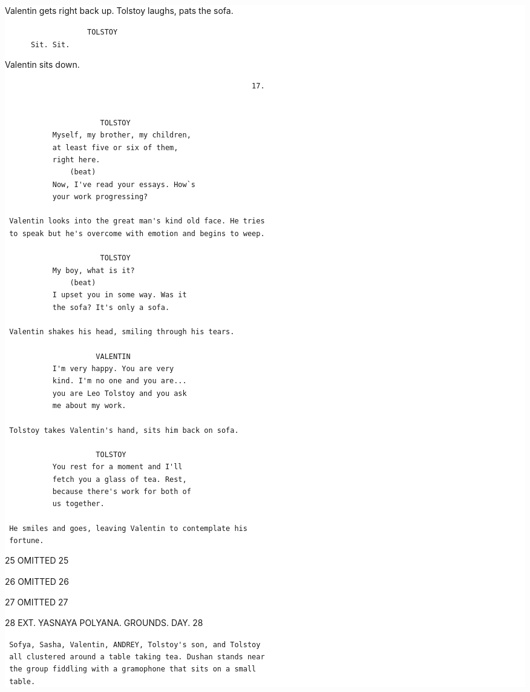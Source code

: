 Valentin gets right back up. Tolstoy laughs, pats the sofa.

                       TOLSTOY
          Sit. Sit.

Valentin sits down.

                                                             17.


                          TOLSTOY
               Myself, my brother, my children,
               at least five or six of them,
               right here.
                   (beat)
               Now, I've read your essays. How`s
               your work progressing?

     Valentin looks into the great man's kind old face. He tries
     to speak but he's overcome with emotion and begins to weep.

                          TOLSTOY
               My boy, what is it?
                   (beat)
               I upset you in some way. Was it
               the sofa? It's only a sofa.

     Valentin shakes his head, smiling through his tears.

                         VALENTIN
               I'm very happy. You are very
               kind. I'm no one and you are...
               you are Leo Tolstoy and you ask
               me about my work.

     Tolstoy takes Valentin's hand, sits him back on sofa.

                         TOLSTOY
               You rest for a moment and I'll
               fetch you a glass of tea. Rest,
               because there's work for both of
               us together.

     He smiles and goes, leaving Valentin to contemplate his
     fortune.


25   OMITTED                                                       25


26   OMITTED                                                       26


27   OMITTED                                                       27


28   EXT. YASNAYA POLYANA. GROUNDS. DAY.                           28

     Sofya, Sasha, Valentin, ANDREY, Tolstoy's son, and Tolstoy
     all clustered around a table taking tea. Dushan stands near
     the group fiddling with a gramophone that sits on a small
     table.
